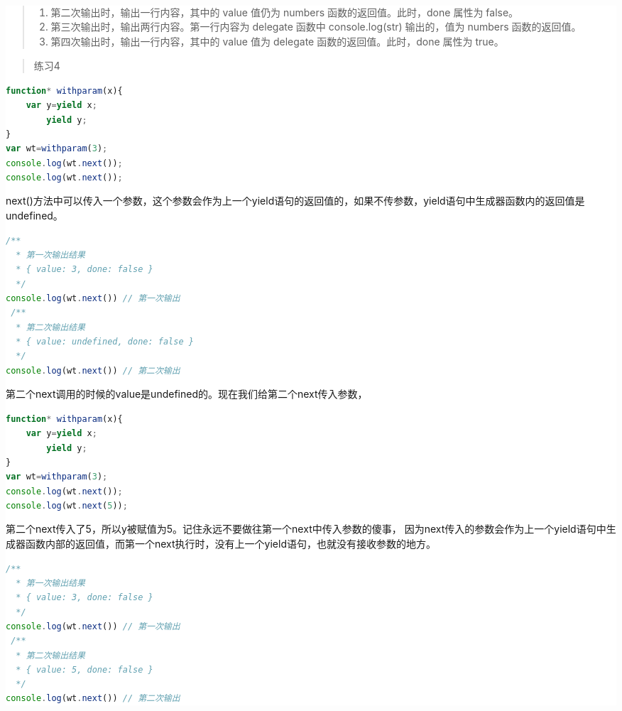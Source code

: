 > 1. 第二次输出时，输出一行内容，其中的 value 值仍为 numbers 函数的返回值。此时，done 属性为 false。
> 1. 第三次输出时，输出两行内容。第一行内容为 delegate 函数中 console.log(str) 输出的，值为 numbers 函数的返回值。
> 1. 第四次输出时，输出一行内容，其中的 value 值为 delegate 函数的返回值。此时，done 属性为 true。

> 练习4

```javascript
function* withparam(x){
    var y=yield x;
        yield y;
}
var wt=withparam(3);
console.log(wt.next());
console.log(wt.next());
```

next()方法中可以传入一个参数，这个参数会作为上一个yield语句的返回值的，如果不传参数，yield语句中生成器函数内的返回值是undefined。

```javascript
/**
  * 第一次输出结果
  * { value: 3, done: false }
  */
console.log(wt.next()) // 第一次输出
 /**
  * 第二次输出结果
  * { value: undefined, done: false }
  */
console.log(wt.next()) // 第二次输出
```

第二个next调用的时候的value是undefined的。现在我们给第二个next传入参数，

```javascript
function* withparam(x){
    var y=yield x;
        yield y;
}
var wt=withparam(3);
console.log(wt.next());
console.log(wt.next(5));
```

第二个next传入了5，所以y被赋值为5。记住永远不要做往第一个next中传入参数的傻事，
因为next传入的参数会作为上一个yield语句中生成器函数内部的返回值，而第一个next执行时，没有上一个yield语句，也就没有接收参数的地方。

```javascript
/**
  * 第一次输出结果
  * { value: 3, done: false }
  */
console.log(wt.next()) // 第一次输出
 /**
  * 第二次输出结果
  * { value: 5, done: false }
  */
console.log(wt.next()) // 第二次输出
```
